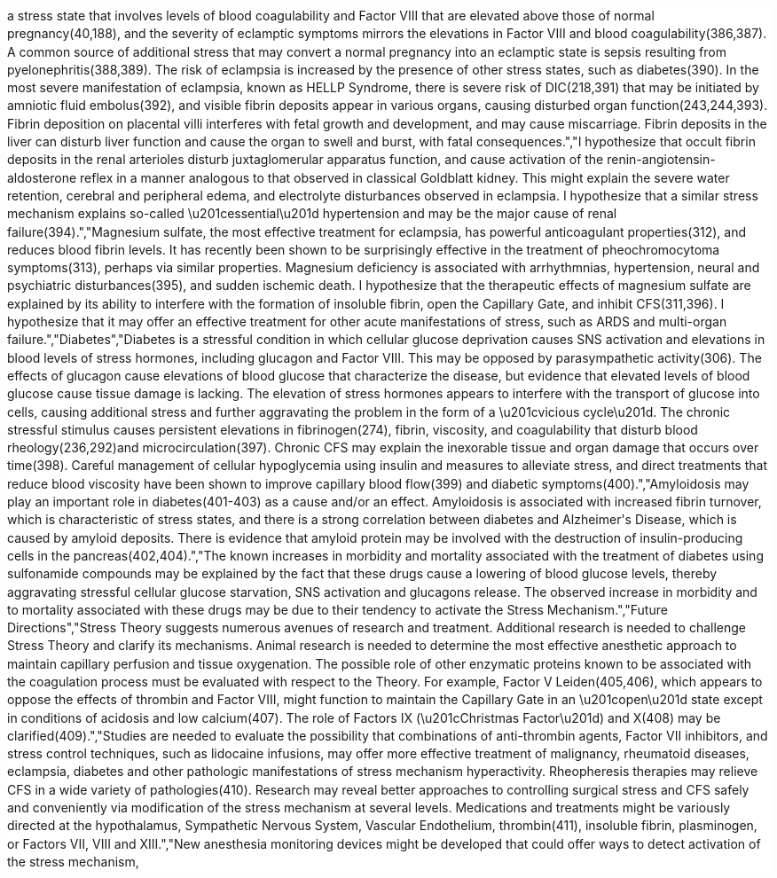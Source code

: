 a stress state that involves levels of blood coagulability and Factor VIII that are elevated above those of normal pregnancy(40,188), and the severity of eclamptic symptoms mirrors the elevations in Factor VIII and blood coagulability(386,387). A common source of additional stress that may convert a normal pregnancy into an eclamptic state is sepsis resulting from pyelonephritis(388,389). The risk of eclampsia is increased by the presence of other stress states, such as diabetes(390). In the most severe manifestation of eclampsia, known as HELLP Syndrome, there is severe risk of DIC(218,391) that may be initiated by amniotic fluid embolus(392), and visible fibrin deposits appear in various organs, causing disturbed organ function(243,244,393). Fibrin deposition on placental villi interferes with fetal growth and development, and may cause miscarriage. Fibrin deposits in the liver can disturb liver function and cause the organ to swell and burst, with fatal consequences.","I hypothesize that occult fibrin deposits in the renal arterioles disturb juxtaglomerular apparatus function, and cause activation of the renin-angiotensin-aldosterone reflex in a manner analogous to that observed in classical Goldblatt kidney. This might explain the severe water retention, cerebral and peripheral edema, and electrolyte disturbances observed in eclampsia. I hypothesize that a similar stress mechanism explains so-called \u201cessential\u201d hypertension and may be the major cause of renal failure(394).","Magnesium sulfate, the most effective treatment for eclampsia, has powerful anticoagulant properties(312), and reduces blood fibrin levels. It has recently been shown to be surprisingly effective in the treatment of pheochromocytoma symptoms(313), perhaps via similar properties. Magnesium deficiency is associated with arrhythmnias, hypertension, neural and psychiatric disturbances(395), and sudden ischemic death. I hypothesize that the therapeutic effects of magnesium sulfate are explained by its ability to interfere with the formation of insoluble fibrin, open the Capillary Gate, and inhibit CFS(311,396). I hypothesize that it may offer an effective treatment for other acute manifestations of stress, such as ARDS and multi-organ failure.","Diabetes","Diabetes is a stressful condition in which cellular glucose deprivation causes SNS activation and elevations in blood levels of stress hormones, including glucagon and Factor VIII. This may be opposed by parasympathetic activity(306). The effects of glucagon cause elevations of blood glucose that characterize the disease, but evidence that elevated levels of blood glucose cause tissue damage is lacking. The elevation of stress hormones appears to interfere with the transport of glucose into cells, causing additional stress and further aggravating the problem in the form of a \u201cvicious cycle\u201d. The chronic stressful stimulus causes persistent elevations in fibrinogen(274), fibrin, viscosity, and coagulability that disturb blood rheology(236,292)and microcirculation(397). Chronic CFS may explain the inexorable tissue and organ damage that occurs over time(398). Careful management of cellular hypoglycemia using insulin and measures to alleviate stress, and direct treatments that reduce blood viscosity have been shown to improve capillary blood flow(399) and diabetic symptoms(400).","Amyloidosis may play an important role in diabetes(401-403) as a cause and\/or an effect. Amyloidosis is associated with increased fibrin turnover, which is characteristic of stress states, and there is a strong correlation between diabetes and Alzheimer's Disease, which is caused by amyloid deposits. There is evidence that amyloid protein may be involved with the destruction of insulin-producing cells in the pancreas(402,404).","The known increases in morbidity and mortality associated with the treatment of diabetes using sulfonamide compounds may be explained by the fact that these drugs cause a lowering of blood glucose levels, thereby aggravating stressful cellular glucose starvation, SNS activation and glucagons release. The observed increase in morbidity and to mortality associated with these drugs may be due to their tendency to activate the Stress Mechanism.","Future Directions","Stress Theory suggests numerous avenues of research and treatment. Additional research is needed to challenge Stress Theory and clarify its mechanisms. Animal research is needed to determine the most effective anesthetic approach to maintain capillary perfusion and tissue oxygenation. The possible role of other enzymatic proteins known to be associated with the coagulation process must be evaluated with respect to the Theory. For example, Factor V Leiden(405,406), which appears to oppose the effects of thrombin and Factor VIII, might function to maintain the Capillary Gate in an \u201copen\u201d state except in conditions of acidosis and low calcium(407). The role of Factors IX (\u201cChristmas Factor\u201d) and X(408) may be clarified(409).","Studies are needed to evaluate the possibility that combinations of anti-thrombin agents, Factor VII inhibitors, and stress control techniques, such as lidocaine infusions, may offer more effective treatment of malignancy, rheumatoid diseases, eclampsia, diabetes and other pathologic manifestations of stress mechanism hyperactivity. Rheopheresis therapies may relieve CFS in a wide variety of pathologies(410). Research may reveal better approaches to controlling surgical stress and CFS safely and conveniently via modification of the stress mechanism at several levels. Medications and treatments might be variously directed at the hypothalamus, Sympathetic Nervous System, Vascular Endothelium, thrombin(411), insoluble fibrin, plasminogen, or Factors VII, VIII and XIII.","New anesthesia monitoring devices might be developed that could offer ways to detect activation of the stress mechanism,